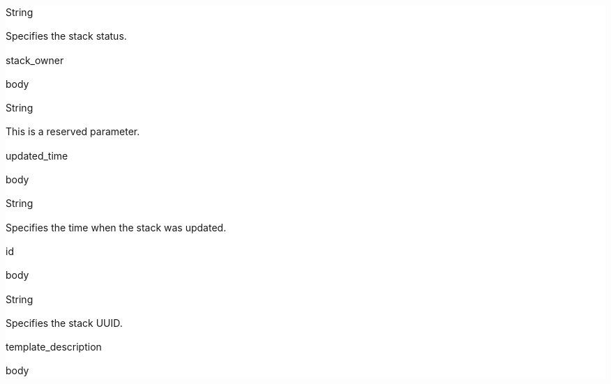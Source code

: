 <td class="cellrowborder" valign="top" width="16.66833316668333%" headers="mcps1.1.5.1.3 "><p id="en-us_topic_0057973125_p40178308"><a name="en-us_topic_0057973125_p40178308"></a><a name="en-us_topic_0057973125_p40178308"></a>String</p>
</td>
<td class="cellrowborder" valign="top" width="51.18488151184882%" headers="mcps1.1.5.1.4 "><p id="en-us_topic_0057973125_p6264391"><a name="en-us_topic_0057973125_p6264391"></a><a name="en-us_topic_0057973125_p6264391"></a>Specifies the stack status.</p>
</td>
</tr>
<tr id="row1451911514559"><td class="cellrowborder" valign="top" width="15.478452154784522%" headers="mcps1.1.5.1.1 "><p id="p15191955555"><a name="p15191955555"></a><a name="p15191955555"></a>stack_owner</p>
</td>
<td class="cellrowborder" valign="top" width="16.66833316668333%" headers="mcps1.1.5.1.2 "><p id="p1251995175516"><a name="p1251995175516"></a><a name="p1251995175516"></a>body</p>
</td>
<td class="cellrowborder" valign="top" width="16.66833316668333%" headers="mcps1.1.5.1.3 "><p id="p4519205125516"><a name="p4519205125516"></a><a name="p4519205125516"></a>String</p>
</td>
<td class="cellrowborder" valign="top" width="51.18488151184882%" headers="mcps1.1.5.1.4 "><p id="p1451915185519"><a name="p1451915185519"></a><a name="p1451915185519"></a>This is a reserved parameter.</p>
</td>
</tr>
<tr id="en-us_topic_0057973125_row23587534"><td class="cellrowborder" valign="top" width="15.478452154784522%" headers="mcps1.1.5.1.1 "><p id="en-us_topic_0057973125_p26404315"><a name="en-us_topic_0057973125_p26404315"></a><a name="en-us_topic_0057973125_p26404315"></a>updated_time</p>
</td>
<td class="cellrowborder" valign="top" width="16.66833316668333%" headers="mcps1.1.5.1.2 "><p id="p1449310571389"><a name="p1449310571389"></a><a name="p1449310571389"></a>body</p>
</td>
<td class="cellrowborder" valign="top" width="16.66833316668333%" headers="mcps1.1.5.1.3 "><p id="en-us_topic_0057973125_p58374766"><a name="en-us_topic_0057973125_p58374766"></a><a name="en-us_topic_0057973125_p58374766"></a>String</p>
</td>
<td class="cellrowborder" valign="top" width="51.18488151184882%" headers="mcps1.1.5.1.4 "><p id="en-us_topic_0057973125_p6556786"><a name="en-us_topic_0057973125_p6556786"></a><a name="en-us_topic_0057973125_p6556786"></a>Specifies the time when the stack was updated.</p>
</td>
</tr>
<tr id="en-us_topic_0057973125_row37964118"><td class="cellrowborder" valign="top" width="15.478452154784522%" headers="mcps1.1.5.1.1 "><p id="en-us_topic_0057973125_p31542065"><a name="en-us_topic_0057973125_p31542065"></a><a name="en-us_topic_0057973125_p31542065"></a>id</p>
</td>
<td class="cellrowborder" valign="top" width="16.66833316668333%" headers="mcps1.1.5.1.2 "><p id="p34961757183813"><a name="p34961757183813"></a><a name="p34961757183813"></a>body</p>
</td>
<td class="cellrowborder" valign="top" width="16.66833316668333%" headers="mcps1.1.5.1.3 "><p id="en-us_topic_0057973125_p4770510"><a name="en-us_topic_0057973125_p4770510"></a><a name="en-us_topic_0057973125_p4770510"></a>String</p>
</td>
<td class="cellrowborder" valign="top" width="51.18488151184882%" headers="mcps1.1.5.1.4 "><p id="en-us_topic_0057973125_p26587856"><a name="en-us_topic_0057973125_p26587856"></a><a name="en-us_topic_0057973125_p26587856"></a>Specifies the stack UUID.</p>
</td>
</tr>
<tr id="en-us_topic_0057973125_row66102371"><td class="cellrowborder" valign="top" width="15.478452154784522%" headers="mcps1.1.5.1.1 "><p id="en-us_topic_0057973125_p3994012"><a name="en-us_topic_0057973125_p3994012"></a><a name="en-us_topic_0057973125_p3994012"></a>template_description</p>
</td>
<td class="cellrowborder" valign="top" width="16.66833316668333%" headers="mcps1.1.5.1.2 "><p id="p649985733814"><a name="p649985733814"></a><a name="p649985733814"></a>body</p>
</td>